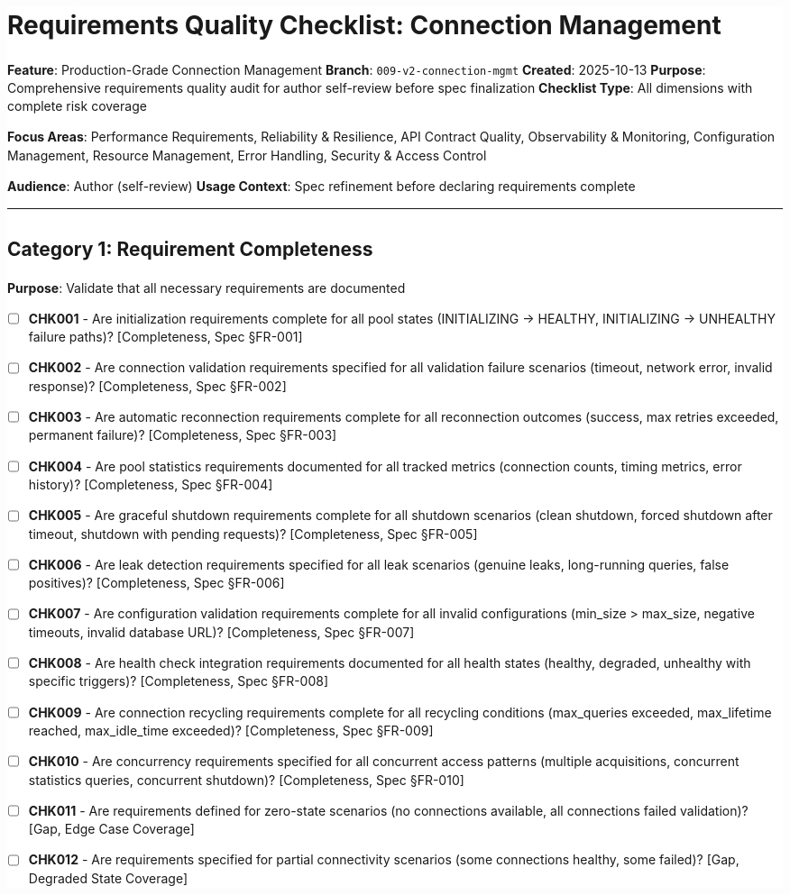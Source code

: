 # Requirements Quality Checklist: Connection Management

**Feature**: Production-Grade Connection Management
**Branch**: `009-v2-connection-mgmt`
**Created**: 2025-10-13
**Purpose**: Comprehensive requirements quality audit for author self-review before spec finalization
**Checklist Type**: All dimensions with complete risk coverage

**Focus Areas**: Performance Requirements, Reliability & Resilience, API Contract Quality, Observability & Monitoring, Configuration Management, Resource Management, Error Handling, Security & Access Control

**Audience**: Author (self-review)
**Usage Context**: Spec refinement before declaring requirements complete

---

## Category 1: Requirement Completeness

**Purpose**: Validate that all necessary requirements are documented

- [ ] **CHK001** - Are initialization requirements complete for all pool states (INITIALIZING → HEALTHY, INITIALIZING → UNHEALTHY failure paths)? [Completeness, Spec §FR-001]

- [ ] **CHK002** - Are connection validation requirements specified for all validation failure scenarios (timeout, network error, invalid response)? [Completeness, Spec §FR-002]

- [ ] **CHK003** - Are automatic reconnection requirements complete for all reconnection outcomes (success, max retries exceeded, permanent failure)? [Completeness, Spec §FR-003]

- [ ] **CHK004** - Are pool statistics requirements documented for all tracked metrics (connection counts, timing metrics, error history)? [Completeness, Spec §FR-004]

- [ ] **CHK005** - Are graceful shutdown requirements complete for all shutdown scenarios (clean shutdown, forced shutdown after timeout, shutdown with pending requests)? [Completeness, Spec §FR-005]

- [ ] **CHK006** - Are leak detection requirements specified for all leak scenarios (genuine leaks, long-running queries, false positives)? [Completeness, Spec §FR-006]

- [ ] **CHK007** - Are configuration validation requirements complete for all invalid configurations (min_size > max_size, negative timeouts, invalid database URL)? [Completeness, Spec §FR-007]

- [ ] **CHK008** - Are health check integration requirements documented for all health states (healthy, degraded, unhealthy with specific triggers)? [Completeness, Spec §FR-008]

- [ ] **CHK009** - Are connection recycling requirements complete for all recycling conditions (max_queries exceeded, max_lifetime reached, max_idle_time exceeded)? [Completeness, Spec §FR-009]

- [ ] **CHK010** - Are concurrency requirements specified for all concurrent access patterns (multiple acquisitions, concurrent statistics queries, concurrent shutdown)? [Completeness, Spec §FR-010]

- [ ] **CHK011** - Are requirements defined for zero-state scenarios (no connections available, all connections failed validation)? [Gap, Edge Case Coverage]

- [ ] **CHK012** - Are requirements specified for partial connectivity scenarios (some connections healthy, some failed)? [Gap, Degraded State Coverage]
